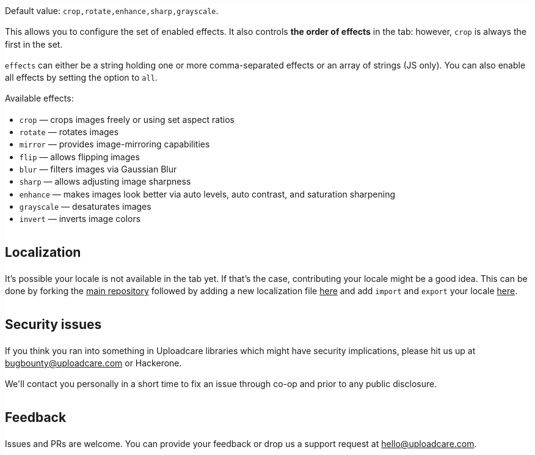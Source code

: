 Default value: `crop,rotate,enhance,sharp,grayscale`.

This allows you to configure the set of enabled effects.
It also controls **the order of effects** in the tab:
however, `crop` is always the first in the set.

`effects` can either be a string holding one or more
comma-separated effects or an array of strings (JS only).
You can also enable all effects by setting the option to `all`.

Available effects:

* `crop` — crops images freely or using set aspect ratios
* `rotate` — rotates images
* `mirror` — provides image-mirroring capabilities
* `flip` — allows flipping images
* `blur` — filters images via Gaussian Blur
* `sharp` — allows adjusting image sharpness
* `enhance` — makes images look better via auto
  levels, auto contrast, and saturation sharpening
* `grayscale` — desaturates images
* `invert` — inverts image colors

## Localization

It’s possible your locale is not available in the tab yet.
If that’s the case, contributing your locale might be a good idea.
This can be done by forking the [main repository][github-home]
followed by adding a new localization file [here][github-files-locales] and add `import` and `export` your locale [here][github-files-locales-index].

## Security issues

If you think you ran into something in Uploadcare libraries which might have
security implications, please hit us up at [bugbounty@uploadcare.com][uc-email-bounty]
or Hackerone.

We'll contact you personally in a short time to fix an issue through co-op and
prior to any public disclosure.

## Feedback

Issues and PRs are welcome. You can provide your feedback or drop us a support
request at [hello@uploadcare.com][uc-email-hello].

[demo]: https://uploadcare.github.io/uploadcare-widget-tab-effects/?utm_source=github&utm_campaign=uploadcare-widget-tab-effects
[github-home]: https://github.com/uploadcare/uploadcare-widget-tab-effects
[github-files-locales]: https://github.com/uploadcare/uploadcare-widget-tab-effects/tree/master/src/locale
[github-files-locales-index]: https://github.com/uploadcare/uploadcare-widget-tab-effects/tree/master/src/locale/index.js
[uc-email-bounty]: mailto:bugbounty@uploadcare.com
[uc-email-hello]: mailto:hello@uploadcare.com
[uc-feature-image-processing]: https://uploadcare.com/features/image_processing/?utm_source=github&utm_campaign=uploadcare-widget-tab-effects
[uc-docs-widget]: https://uploadcare.com/docs/uploads/widget/?utm_source=github&utm_campaign=uploadcare-widget-tab-effects
[uc-docs-widget-install]: https://uploadcare.com/docs/uploads/widget/install/?utm_source=github&utm_campaign=uploadcare-widget-tab-effects
[uc-docs-widget-custom-tabs]: https://uploadcare.com/docs/uploads/widget/custom_tabs/?utm_source=github&utm_campaign=uploadcare-widget-tab-effects
[uc-docs-cdn]: https://uploadcare.com/docs/delivery/?utm_source=github&utm_campaign=uploadcare-widget-tab-effects
[uc-docs-cdn-image-operations]: https://uploadcare.com/docs/processing/image/?utm_source=github&utm_campaign=uploadcare-widget-tab-effects
[uc-docs-cdn-limits]: https://uploadcare.com/docs/processing/image/limits/?utm_source=github&utm_campaign=uploadcare-widget-tab-effects
[uc-docs-uuid]: https://uploadcare.com/docs/concepts/?utm_source=github&utm_campaign=uploadcare-widget-tab-effects#cdn
[uc-docs-widget-multi-upload]: https://uploadcare.com/docs/uploads/widget/multi_upload/?utm_source=github&utm_campaign=uploadcare-widget-tab-effects
[badge-npm-img]: http://img.shields.io/npm/v/uploadcare-widget-tab-effects.svg
[badge-npm-url]: https://www.npmjs.org/package/uploadcare-widget-tab-effects
[badge-stack-img]: https://img.shields.io/badge/tech-stack-0690fa.svg?style=flat
[badge-stack-url]: https://stackshare.io/uploadcare/stacks/
[widget-bundle-types]: https://github.com/uploadcare/uploadcare-widget#types-of-bundles